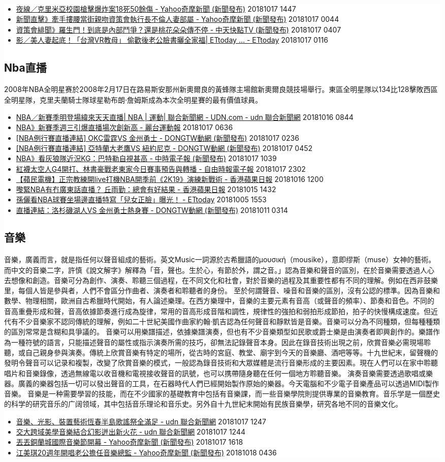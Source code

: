 - [夜線／克里米亞校園槍擊爆炸案18死50餘傷 - Yahoo奇摩新聞 (新聞發布)](https://tw.news.yahoo.com/%E5%A4%9C%E7%B7%9A-%E5%85%8B%E9%87%8C%E7%B1%B3%E4%BA%9E%E6%A0%A1%E5%9C%92%E6%A7%8D%E6%93%8A%E7%88%86%E7%82%B8%E6%A1%88-18%E6%AD%BB50%E9%A4%98%E5%82%B7-144711343.html "夜線／克里米亞校園槍擊爆炸案18死50餘傷 - Yahoo奇摩新聞 (新聞發布)") 20181017 1447
- [新聞直擊》牽手摟腰當街親吻資策會執行長不倫人妻部屬 - Yahoo奇摩新聞 (新聞發布)](https://tw.news.yahoo.com/video/%E6%96%B0%E8%81%9E%E7%9B%B4%E6%93%8A-%E7%89%BD%E6%89%8B%E6%91%9F%E8%85%B0-%E7%95%B6%E8%A1%97%E8%A6%AA%E5%90%BB-%E8%B3%87%E7%AD%96%E6%9C%83%E5%9F%B7%E8%A1%8C%E9%95%B7%E4%B8%8D%E5%80%AB%E4%BA%BA%E5%A6%BB%E9%83%A8%E5%B1%AC-233020593.html "新聞直擊》牽手摟腰當街親吻資策會執行長不倫人妻部屬 - Yahoo奇摩新聞 (新聞發布)") 20181017 0044
- [資策會緋聞》羅生門！到底是內部鬥爭？還是桃花朵朵傳不停 - 中天快點TV (新聞發布)](http://gotv.ctitv.com.tw/2018/10/977617.htm "資策會緋聞》羅生門！到底是內部鬥爭？還是桃花朵朵傳不停 - 中天快點TV (新聞發布)") 20181017 0407
- [影／美人妻起底！「台灣VR教母」 偷歡後老公臉書曬全家福| ETtoday ... - ETtoday](https://www.ettoday.net/news/20181017/1283159.htm "影／美人妻起底！「台灣VR教母」 偷歡後老公臉書曬全家福| ETtoday ... - ETtoday") 20181017 0116

## Nba直播

2008年NBA全明星赛於2008年2月17日在路易斯安那州新奧爾良的黃蜂隊主場館新奧爾良競技場舉行。東區全明星隊以134比128擊敗西區全明星隊，克里夫蘭騎士隊球星勒布朗·詹姆斯成為本次全明星賽的最有價值球員。
- [NBA／新賽季明登場緯來天天直播| NBA | 運動| 聯合新聞網 - UDN.com - udn 聯合新聞網](https://udn.com/news/story/7002/3425021 "NBA／新賽季明登場緯來天天直播| NBA | 運動| 聯合新聞網 - UDN.com - udn 聯合新聞網") 20181016 0844
- [NBA》新賽季週三引爆直播場次創新高 - 麗台運動報](https://www.ltsports.com.tw/basketball/nba/131566-nba "NBA》新賽季週三引爆直播場次創新高 - 麗台運動報") 20181017 0636
- [[NBA例行賽直播連結] OKC雷霆VS 金州勇士 - DONGTW動網 (新聞發布)](https://www.dongtw.com/nba/20181017/896392.html "[NBA例行賽直播連結] OKC雷霆VS 金州勇士 - DONGTW動網 (新聞發布)") 20181017 0236
- [[NBA例行賽直播連結] 亞特蘭大老鷹VS 紐約尼克 - DONGTW動網 (新聞發布)](https://www.dongtw.com/nba/20181017/896415.html "[NBA例行賽直播連結] 亞特蘭大老鷹VS 紐約尼克 - DONGTW動網 (新聞發布)") 20181017 0452
- [NBA》看灰狼隊近況KG：巴特勒自視甚高 - 中時電子報 (新聞發布)](https://www.chinatimes.com/realtimenews/20181017004069-260403 "NBA》看灰狼隊近況KG：巴特勒自視甚高 - 中時電子報 (新聞發布)") 20181017 1039
- [紅襪太空人G4開打、林書豪戰老東家今日賽事預告與轉播 - 自由時報電子報](http://sports.ltn.com.tw/news/breakingnews/2583617 "紅襪太空人G4開打、林書豪戰老東家今日賽事預告與轉播 - 自由時報電子報") 20181017 2302
- [【蘋民電機】正宗教練開live打機NBA開季前《2K19》演練新戰術 - 香港蘋果日報](https://hk.lifestyle.appledaily.com/lifestyle/realtime/article/20181016/58802118 "【蘋民電機】正宗教練開live打機NBA開季前《2K19》演練新戰術 - 香港蘋果日報") 20181016 1200
- [嚟緊NBA有冇廣東話直播？ 丘雨勤：總會有好結果 - 香港蘋果日報](https://hk.sports.appledaily.com/sports/realtime/article/20181015/58798453 "嚟緊NBA有冇廣東話直播？ 丘雨勤：總會有好結果 - 香港蘋果日報") 20181015 1432
- [孫儷看NBA球賽坐場邊直播特寫「兒女正臉」曝光！ - ETtoday](https://star.ettoday.net/news/1274652 "孫儷看NBA球賽坐場邊直播特寫「兒女正臉」曝光！ - ETtoday") 20181005 1553
- [直播連結：洛杉磯湖人VS 金州勇士熱身賽 - DONGTW動網 (新聞發布)](https://www.dongtw.com/nba/20181011/895655.html "直播連結：洛杉磯湖人VS 金州勇士熱身賽 - DONGTW動網 (新聞發布)") 20181011 0314

## 音樂

音樂，廣義而言，就是指任何以聲音組成的藝術。英文Music一詞源於古希臘語的μουσική（mousike），意即缪斯（muse）女神的藝術。而中文的音樂二字，許慎《說文解字》解釋為「音，聲也。生於心，有節於外，謂之音。」認為音樂和聲音的區別，在於音樂需要透過人心去想像和創造。音樂可分為創作、演奏、聆聽三個過程，在不同文化和社會，對於音樂的過程及其重要性都有不同的理解。例如在西非鼓樂里，每個人皆是參與者，人們不會區分作曲者、演奏者和聆聽者的身份。
至於何謂聲音、噪音和音樂的區別，沒有公認的標準。因為音樂和數學、物理相關，歐洲自古希臘時代開始，有人論述樂理。在西方樂理中，音樂的主要元素有音高（或聲音的頻率）、節奏和音色。不同的音高重疊形成和聲，音高依據節奏進行成為旋律，常用的音高形成音階和調性，規律性的強拍和弱拍形成節拍，拍子的快慢構成速度。但近代有不少音樂家不認同傳統的理解，例如二十世紀美國作曲家約翰·凱吉認為任何聲音和靜默皆是音樂。音樂可以分為不同種類，但每種種類的區別常常是含糊和具爭議的。
音樂可以用樂譜描述，依據樂譜演奏，但也有不少音樂類型如民歌或爵士樂是由演奏者即興創作的。樂譜作為一種符號的語言，只能描述聲音的屬性或指示演奏所需的技巧，卻無法記錄聲音本身。因此在錄音技術出現之前，欣賞音樂必需現場聆聽，或自己親身參與演奏。傳統上欣賞音樂有特定的場所，從古時的宮庭、教堂、廟宇到今天的音樂廳、酒吧等等。十九世紀末，留聲機的發明令聲音可以记录和複製，改變了欣賞音樂的模式，一般認為錄音技術和大眾媒體是流行音樂形成的主要因素。現在人們可以在家中聆聽唱片和音樂錄像，透過無線電以收音機和電視接收聲音的訊號，也可以携帶隨身聽在任何一個地方聆聽音樂。
演奏音樂需要透過歌唱或樂器。廣義的樂器包括一切可以發出聲音的工具，在石器時代人們已經開始製作原始的樂器。今天電腦和不少電子音樂產品可以透過MIDI製作音樂。
音樂是一种需要學習的技能，而在不少國家的基礎教育中包括有音樂課，而一些音樂學院則提供專業的音樂教育。音乐学是一個歷史的科学的研究音乐的广阔领域，其中包括音乐理论和音乐史。另外自十九世紀末開始有民族音樂學，研究各地不同的音樂文化。
- [音樂、光影、裝置藝術恆春半島歌謠祭全滿足 - udn 聯合新聞網](https://udn.com/news/story/7327/3427630 "音樂、光影、裝置藝術恆春半島歌謠祭全滿足 - udn 聯合新聞網") 20181017 1247
- [交大跨域美學音樂結合幻影迸出新火花 - udn 聯合新聞網](https://udn.com/news/story/7324/3427624 "交大跨域美學音樂結合幻影迸出新火花 - udn 聯合新聞網") 20181017 1244
- [丟丟銅蘭城國際音樂節開幕 - Yahoo奇摩新聞 (新聞發布)](https://tw.news.yahoo.com/%E4%B8%9F%E4%B8%9F%E9%8A%85%E8%98%AD%E5%9F%8E%E5%9C%8B%E9%9A%9B%E9%9F%B3%E6%A8%82%E7%AF%80-%E9%96%8B%E5%B9%95-160000128.html "丟丟銅蘭城國際音樂節開幕 - Yahoo奇摩新聞 (新聞發布)") 20181017 1618
- [江美琪20週年開唱老公擔任音樂總監 - Yahoo奇摩新聞 (新聞發布)](https://tw.news.yahoo.com/%E6%B1%9F%E7%BE%8E%E7%90%AA20%E9%80%B1%E5%B9%B4%E9%96%8B%E5%94%B1-%E8%80%81%E5%85%AC%E6%93%94%E4%BB%BB%E9%9F%B3%E6%A8%82%E7%B8%BD%E7%9B%A3-042458420.html "江美琪20週年開唱老公擔任音樂總監 - Yahoo奇摩新聞 (新聞發布)") 20181018 0436